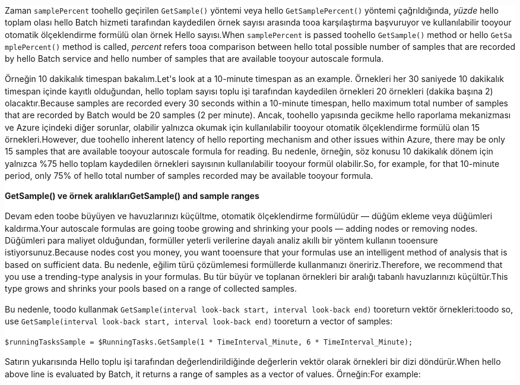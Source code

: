 <span data-ttu-id="ae77b-428">Zaman `samplePercent` toohello geçirilen `GetSample()` yöntemi veya hello `GetSamplePercent()` yöntemi çağrıldığında, _yüzde_ hello toplam olası hello Batch hizmeti tarafından kaydedilen örnek sayısı arasında tooa karşılaştırma başvuruyor ve kullanılabilir tooyour otomatik ölçeklendirme formülü olan örnek Hello sayısı.</span><span class="sxs-lookup"><span data-stu-id="ae77b-428">When `samplePercent` is passed toohello `GetSample()` method or hello `GetSamplePercent()` method is called, _percent_ refers tooa comparison between hello total possible number of samples that are recorded by hello Batch service and hello number of samples that are available tooyour autoscale formula.</span></span>

<span data-ttu-id="ae77b-429">Örneğin 10 dakikalık timespan bakalım.</span><span class="sxs-lookup"><span data-stu-id="ae77b-429">Let's look at a 10-minute timespan as an example.</span></span> <span data-ttu-id="ae77b-430">Örnekleri her 30 saniyede 10 dakikalık timespan içinde kayıtlı olduğundan, hello toplam sayısı toplu işi tarafından kaydedilen örnekleri 20 örnekleri (dakika başına 2) olacaktır.</span><span class="sxs-lookup"><span data-stu-id="ae77b-430">Because samples are recorded every 30 seconds within a 10-minute timespan, hello maximum total number of samples that are recorded by Batch would be 20 samples (2 per minute).</span></span> <span data-ttu-id="ae77b-431">Ancak, toohello yapısında gecikme hello raporlama mekanizması ve Azure içindeki diğer sorunlar, olabilir yalnızca okumak için kullanılabilir tooyour otomatik ölçeklendirme formülü olan 15 örnekleri.</span><span class="sxs-lookup"><span data-stu-id="ae77b-431">However, due toohello inherent latency of hello reporting mechanism and other issues within Azure, there may be only 15 samples that are available tooyour autoscale formula for reading.</span></span> <span data-ttu-id="ae77b-432">Bu nedenle, örneğin, söz konusu 10 dakikalık dönem için yalnızca %75 hello toplam kaydedilen örnekleri sayısının kullanılabilir tooyour formül olabilir.</span><span class="sxs-lookup"><span data-stu-id="ae77b-432">So, for example, for that 10-minute period, only 75% of hello total number of samples recorded may be available tooyour formula.</span></span>

<span data-ttu-id="ae77b-433">**GetSample() ve örnek aralıkları**</span><span class="sxs-lookup"><span data-stu-id="ae77b-433">**GetSample() and sample ranges**</span></span>

<span data-ttu-id="ae77b-434">Devam eden toobe büyüyen ve havuzlarınızı küçültme, otomatik ölçeklendirme formülüdür &mdash; düğüm ekleme veya düğümleri kaldırma.</span><span class="sxs-lookup"><span data-stu-id="ae77b-434">Your autoscale formulas are going toobe growing and shrinking your pools &mdash; adding nodes or removing nodes.</span></span> <span data-ttu-id="ae77b-435">Düğümleri para maliyet olduğundan, formüller yeterli verilerine dayalı analiz akıllı bir yöntem kullanın tooensure istiyorsunuz.</span><span class="sxs-lookup"><span data-stu-id="ae77b-435">Because nodes cost you money, you want tooensure that your formulas use an intelligent method of analysis that is based on sufficient data.</span></span> <span data-ttu-id="ae77b-436">Bu nedenle, eğilim türü çözümlemesi formüllerde kullanmanızı öneririz.</span><span class="sxs-lookup"><span data-stu-id="ae77b-436">Therefore, we recommend that you use a trending-type analysis in your formulas.</span></span> <span data-ttu-id="ae77b-437">Bu tür büyür ve toplanan örnekleri bir aralığı tabanlı havuzlarınızı küçültür.</span><span class="sxs-lookup"><span data-stu-id="ae77b-437">This type grows and shrinks your pools based on a range of collected samples.</span></span>

<span data-ttu-id="ae77b-438">Bu nedenle, toodo kullanmak `GetSample(interval look-back start, interval look-back end)` tooreturn vektör örnekleri:</span><span class="sxs-lookup"><span data-stu-id="ae77b-438">toodo so, use `GetSample(interval look-back start, interval look-back end)` tooreturn a vector of samples:</span></span>

```
$runningTasksSample = $RunningTasks.GetSample(1 * TimeInterval_Minute, 6 * TimeInterval_Minute);
```

<span data-ttu-id="ae77b-439">Satırın yukarısında Hello toplu işi tarafından değerlendirildiğinde değerlerin vektör olarak örnekleri bir dizi döndürür.</span><span class="sxs-lookup"><span data-stu-id="ae77b-439">When hello above line is evaluated by Batch, it returns a range of samples as a vector of values.</span></span> <span data-ttu-id="ae77b-440">Örneğin:</span><span class="sxs-lookup"><span data-stu-id="ae77b-440">For example:</span></span>
